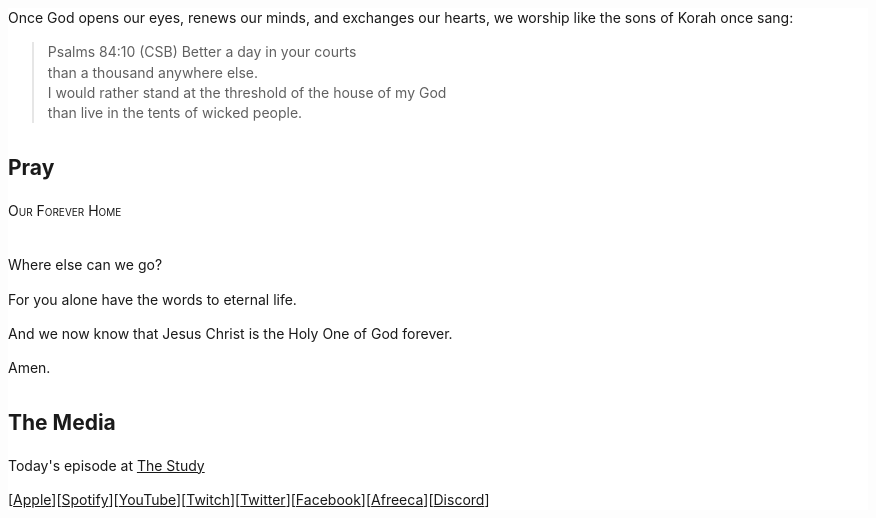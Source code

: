 Once God opens our eyes, renews our minds, and exchanges our hearts, we worship like the sons of Korah once sang:

>Psalms 84:10 (CSB) Better a day in your courts  
>than a thousand anywhere else.  
>I would rather stand at the threshold of the house of my God  
>than live in the tents of wicked people.

## Pray

<div style="font-variant: small-caps;">
Our Forever Home
</div>
&nbsp;

Where else can we go?  

For you alone have the words to eternal life.  

And we now know that Jesus Christ is the Holy One of God forever.

Amen.

## The Media

Today's episode at [The Study](http://study.theologic.us/podcast/study-genesis-16-13-our-forever-home/)

\[[Apple](https://podcasts.apple.com/us/podcast/the-study/id1557102127)\]\[[Spotify](https://open.spotify.com/show/0Xs5qsNvWePyRqcmtOTPkR)\]\[[YouTube](http://youtube.theologic.us)\]\[[Twitch](http://twitch.theologic.us)\]\[[Twitter](https://twitter.com/theologic_us)\]\[[Facebook](https://www.facebook.com/groups/462231051477464)\]\[[Afreeca](https://bj.afreecatv.com/theologicus)\]\[[Discord](http://discord.theologic.us)\]
